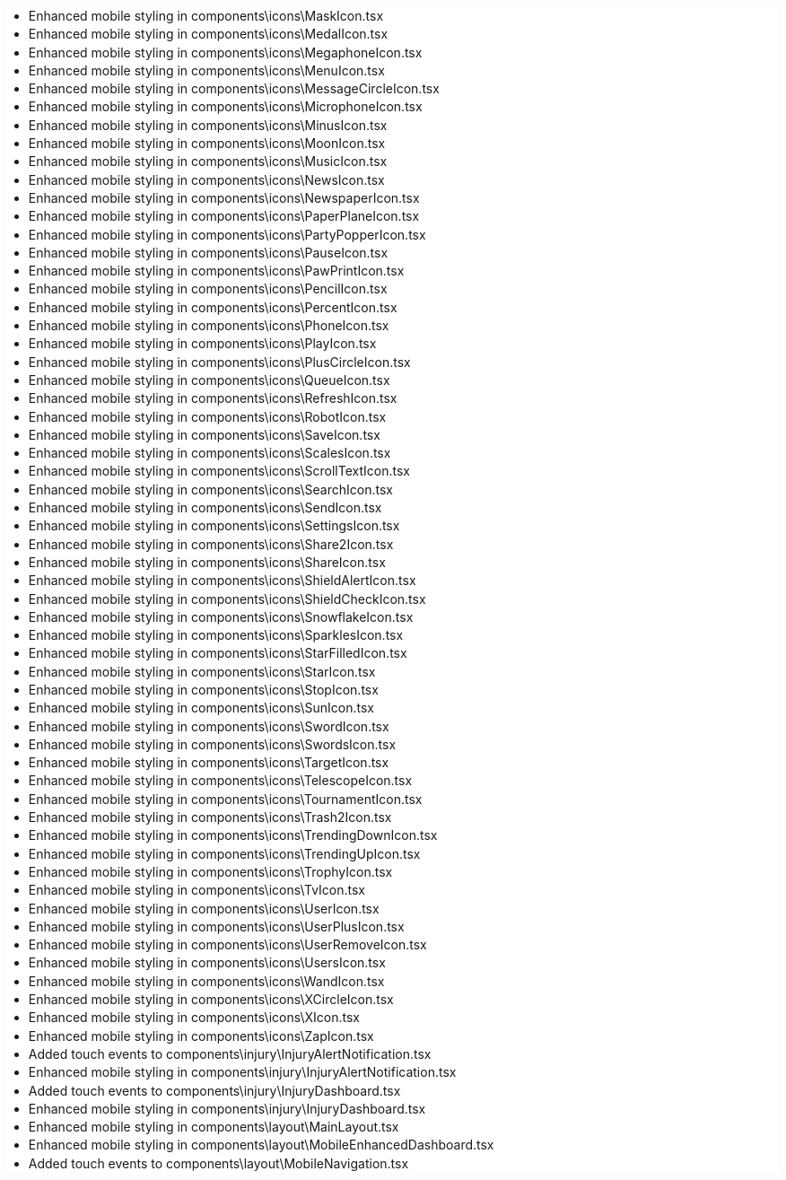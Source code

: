 - Enhanced mobile styling in components\icons\MaskIcon.tsx
- Enhanced mobile styling in components\icons\MedalIcon.tsx
- Enhanced mobile styling in components\icons\MegaphoneIcon.tsx
- Enhanced mobile styling in components\icons\MenuIcon.tsx
- Enhanced mobile styling in components\icons\MessageCircleIcon.tsx
- Enhanced mobile styling in components\icons\MicrophoneIcon.tsx
- Enhanced mobile styling in components\icons\MinusIcon.tsx
- Enhanced mobile styling in components\icons\MoonIcon.tsx
- Enhanced mobile styling in components\icons\MusicIcon.tsx
- Enhanced mobile styling in components\icons\NewsIcon.tsx
- Enhanced mobile styling in components\icons\NewspaperIcon.tsx
- Enhanced mobile styling in components\icons\PaperPlaneIcon.tsx
- Enhanced mobile styling in components\icons\PartyPopperIcon.tsx
- Enhanced mobile styling in components\icons\PauseIcon.tsx
- Enhanced mobile styling in components\icons\PawPrintIcon.tsx
- Enhanced mobile styling in components\icons\PencilIcon.tsx
- Enhanced mobile styling in components\icons\PercentIcon.tsx
- Enhanced mobile styling in components\icons\PhoneIcon.tsx
- Enhanced mobile styling in components\icons\PlayIcon.tsx
- Enhanced mobile styling in components\icons\PlusCircleIcon.tsx
- Enhanced mobile styling in components\icons\QueueIcon.tsx
- Enhanced mobile styling in components\icons\RefreshIcon.tsx
- Enhanced mobile styling in components\icons\RobotIcon.tsx
- Enhanced mobile styling in components\icons\SaveIcon.tsx
- Enhanced mobile styling in components\icons\ScalesIcon.tsx
- Enhanced mobile styling in components\icons\ScrollTextIcon.tsx
- Enhanced mobile styling in components\icons\SearchIcon.tsx
- Enhanced mobile styling in components\icons\SendIcon.tsx
- Enhanced mobile styling in components\icons\SettingsIcon.tsx
- Enhanced mobile styling in components\icons\Share2Icon.tsx
- Enhanced mobile styling in components\icons\ShareIcon.tsx
- Enhanced mobile styling in components\icons\ShieldAlertIcon.tsx
- Enhanced mobile styling in components\icons\ShieldCheckIcon.tsx
- Enhanced mobile styling in components\icons\SnowflakeIcon.tsx
- Enhanced mobile styling in components\icons\SparklesIcon.tsx
- Enhanced mobile styling in components\icons\StarFilledIcon.tsx
- Enhanced mobile styling in components\icons\StarIcon.tsx
- Enhanced mobile styling in components\icons\StopIcon.tsx
- Enhanced mobile styling in components\icons\SunIcon.tsx
- Enhanced mobile styling in components\icons\SwordIcon.tsx
- Enhanced mobile styling in components\icons\SwordsIcon.tsx
- Enhanced mobile styling in components\icons\TargetIcon.tsx
- Enhanced mobile styling in components\icons\TelescopeIcon.tsx
- Enhanced mobile styling in components\icons\TournamentIcon.tsx
- Enhanced mobile styling in components\icons\Trash2Icon.tsx
- Enhanced mobile styling in components\icons\TrendingDownIcon.tsx
- Enhanced mobile styling in components\icons\TrendingUpIcon.tsx
- Enhanced mobile styling in components\icons\TrophyIcon.tsx
- Enhanced mobile styling in components\icons\TvIcon.tsx
- Enhanced mobile styling in components\icons\UserIcon.tsx
- Enhanced mobile styling in components\icons\UserPlusIcon.tsx
- Enhanced mobile styling in components\icons\UserRemoveIcon.tsx
- Enhanced mobile styling in components\icons\UsersIcon.tsx
- Enhanced mobile styling in components\icons\WandIcon.tsx
- Enhanced mobile styling in components\icons\XCircleIcon.tsx
- Enhanced mobile styling in components\icons\XIcon.tsx
- Enhanced mobile styling in components\icons\ZapIcon.tsx
- Added touch events to components\injury\InjuryAlertNotification.tsx
- Enhanced mobile styling in components\injury\InjuryAlertNotification.tsx
- Added touch events to components\injury\InjuryDashboard.tsx
- Enhanced mobile styling in components\injury\InjuryDashboard.tsx
- Enhanced mobile styling in components\layout\MainLayout.tsx
- Enhanced mobile styling in components\layout\MobileEnhancedDashboard.tsx
- Added touch events to components\layout\MobileNavigation.tsx